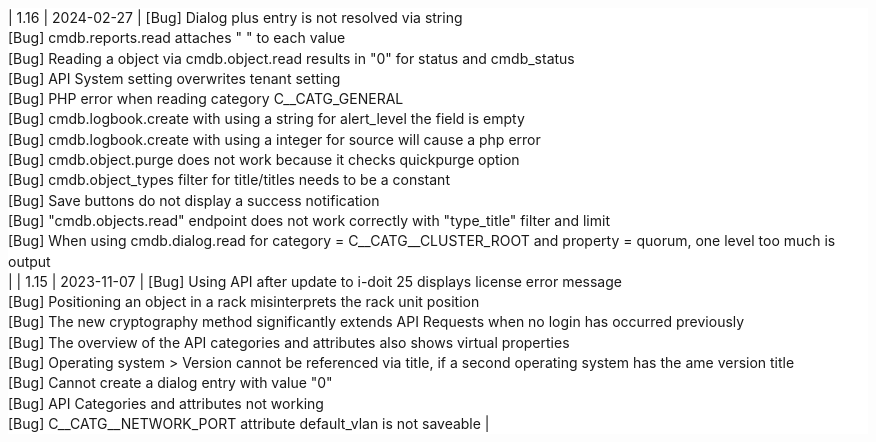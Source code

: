 | 1.16    | 2024-02-27 | [Bug] Dialog plus entry is not resolved via string<br>[Bug] cmdb.reports.read attaches "  " to each value<br>[Bug] Reading a object via cmdb.object.read results in "0" for status and cmdb_status<br>[Bug] API System setting overwrites tenant setting<br>[Bug] PHP error when reading category C__CATG_GENERAL<br>[Bug] cmdb.logbook.create with using a string for alert_level the field is empty<br>[Bug] cmdb.logbook.create with using a integer for source will cause a php error<br>[Bug] cmdb.object.purge does not work because it checks quickpurge option<br>[Bug] cmdb.object_types filter for title/titles needs to be a constant<br>[Bug] Save buttons do not display a success notification<br>[Bug] "cmdb.objects.read" endpoint does not work correctly with "type_title" filter and limit<br>[Bug] When using cmdb.dialog.read for category = C__CATG__CLUSTER_ROOT and property = quorum, one level too much is output<br>                                                                                                                                                                                                                                                                                                                                                                                                                                                                                                                                                                                                                                                                                                                                                                                                                                                                                                                                                                                                                                                                                                                                                                                                                                                                                                                                                                                                                                                                                                                                                                                                                                                        |
| 1.15    | 2023-11-07 | [Bug]  Using API after update to i-doit 25 displays license error message<br>[Bug]  Positioning an object in a rack misinterprets the rack unit position<br>[Bug]  The new cryptography method significantly extends API Requests when no login has occurred previously<br>[Bug]  The overview of the API categories and attributes also shows virtual properties<br>[Bug]  Operating system > Version cannot be referenced via title, if a second operating system has the  ame version title<br>[Bug]  Cannot create a dialog entry with value "0"<br>[Bug]  API Categories and attributes not working<br>[Bug]  C__CATG__NETWORK_PORT attribute default_vlan is not saveable                                                                                                                                                                                                                                                                                                                                                                                                                                                                                                                                                                                                                                                                                                                                                                                                                                                                                                                                                                                                                                                                                                                                                                                                                                                                                                                                                                                                                                                                                                                                                                                                                                                                                                                                                                                                                                                                                                                        |
